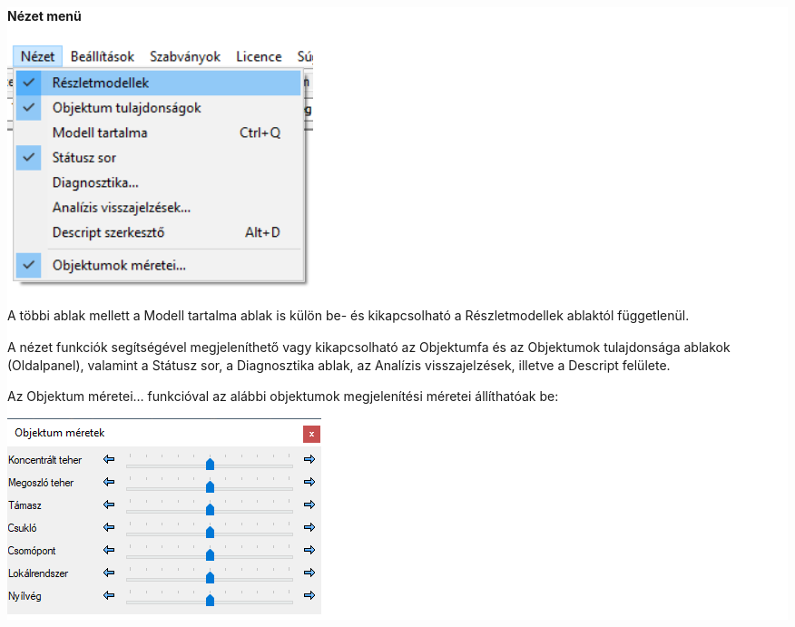

#### Nézet menü







![](./img/wp-content-uploads-2024-01-1.2.2.3.-CS17-View-menu-HU.png)





A többi ablak mellett a Modell tartalma ablak is külön be- és kikapcsolható a Részletmodellek ablaktól függetlenül.








A nézet funkciók segítségével megjeleníthető vagy kikapcsolható az Objektumfa és az Objektumok tulajdonsága ablakok (Oldalpanel), valamint a Státusz sor, a Diagnosztika ablak, az Analízis visszajelzések, illetve a Descript felülete.





Az Objektum méretei… funkcióval az alábbi objektumok megjelenítési méretei állíthatóak be:





![](./img/wp-content-uploads-2022-01-objekt_meretei_hu.png)
